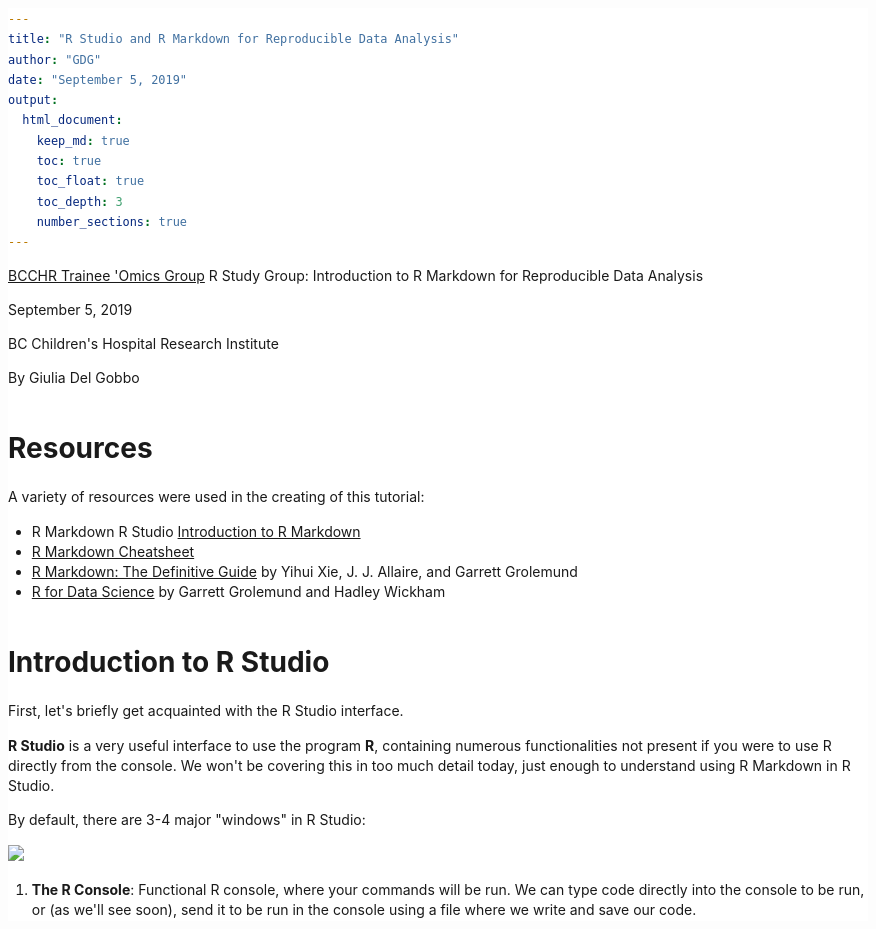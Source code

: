 ```yaml
---
title: "R Studio and R Markdown for Reproducible Data Analysis"
author: "GDG"
date: "September 5, 2019"
output: 
  html_document:
    keep_md: true
    toc: true
    toc_float: true
    toc_depth: 3
    number_sections: true
---
```


[BCCHR Trainee 'Omics Group](https://bcchr.ca/tog) R Study Group: Introduction to R Markdown for Reproducible Data Analysis

September 5, 2019

BC Children's Hospital Research Institute

By Giulia Del Gobbo





# Resources

A variety of resources were used in the creating of this tutorial:

  + R Markdown R Studio [Introduction to R Markdown](https://rmarkdown.rstudio.com/articles_intro.html)
  + [R Markdown Cheatsheet](https://rmarkdown.rstudio.com/lesson-15.html) 
  + [R Markdown: The Definitive Guide](https://bookdown.org/yihui/rmarkdown/) by Yihui Xie, J. J. Allaire, and Garrett Grolemund
  + [R for Data Science](https://r4ds.had.co.nz/) by Garrett Grolemund and Hadley Wickham
  
  
# Introduction to R Studio

First, let's briefly get acquainted with the R Studio interface.


**R Studio** is a very useful interface to use the program **R**, containing numerous functionalities not present if you were to use R directly from the console. We won't be covering this in too much detail today, just enough to understand using R Markdown in R Studio.



By default, there are 3-4 major "windows" in R Studio:

![](Rstudio.png)

  1. **The R Console**: Functional R console, where your commands will be run. We can type code directly into the console to be run, or (as we'll see soon), send it to be run in the console using a file where we write and save our code.
  